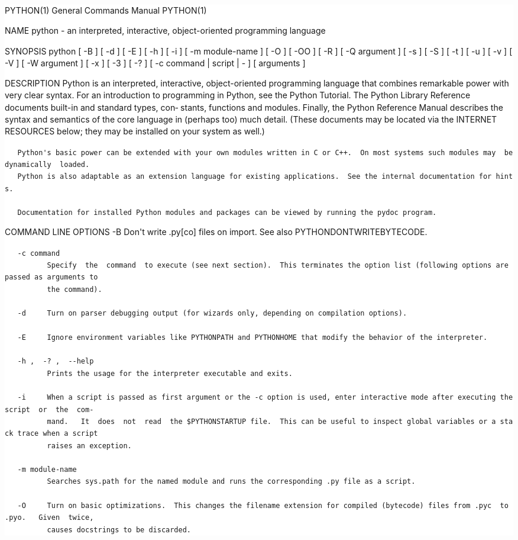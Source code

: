 PYTHON(1)                                                     General Commands Manual                                                    PYTHON(1)

NAME
       python - an interpreted, interactive, object-oriented programming language

SYNOPSIS
       python [ -B ] [ -d ] [ -E ] [ -h ] [ -i ] [ -m module-name ]
              [ -O ] [ -OO ] [ -R ] [ -Q argument ] [ -s ] [ -S ] [ -t ] [ -u ]
              [ -v ] [ -V ] [ -W argument ] [ -x ] [ -3 ] [ -?  ]
              [ -c command | script | - ] [ arguments ]

DESCRIPTION
       Python  is an interpreted, interactive, object-oriented programming language that combines remarkable power with very clear syntax.  For an
       introduction to programming in Python, see the Python Tutorial.  The Python Library Reference documents built-in and standard  types,  con‐
       stants,  functions  and  modules.  Finally, the Python Reference Manual describes the syntax and semantics of the core language in (perhaps
       too) much detail.  (These documents may be located via the INTERNET RESOURCES below; they may be installed on your system as well.)

       Python's basic power can be extended with your own modules written in C or C++.  On most systems such modules may  be  dynamically  loaded.
       Python is also adaptable as an extension language for existing applications.  See the internal documentation for hints.

       Documentation for installed Python modules and packages can be viewed by running the pydoc program.

COMMAND LINE OPTIONS
       -B     Don't write .py[co] files on import. See also PYTHONDONTWRITEBYTECODE.

       -c command
              Specify  the  command  to execute (see next section).  This terminates the option list (following options are passed as arguments to
              the command).

       -d     Turn on parser debugging output (for wizards only, depending on compilation options).

       -E     Ignore environment variables like PYTHONPATH and PYTHONHOME that modify the behavior of the interpreter.

       -h ,  -? ,  --help
              Prints the usage for the interpreter executable and exits.

       -i     When a script is passed as first argument or the -c option is used, enter interactive mode after executing the script  or  the  com‐
              mand.   It  does  not  read  the $PYTHONSTARTUP file.  This can be useful to inspect global variables or a stack trace when a script
              raises an exception.

       -m module-name
              Searches sys.path for the named module and runs the corresponding .py file as a script.

       -O     Turn on basic optimizations.  This changes the filename extension for compiled (bytecode) files from .pyc  to  .pyo.   Given  twice,
              causes docstrings to be discarded.
